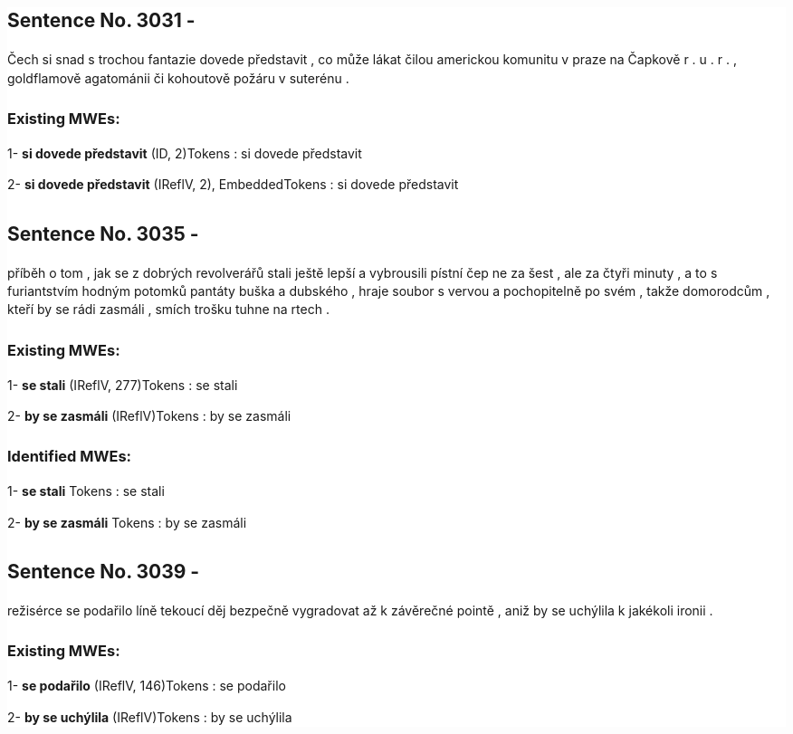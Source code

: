## Sentence No. 3031 - 
Čech si snad s trochou fantazie dovede představit , co může lákat čilou americkou komunitu v praze na Čapkově r . u . r . , goldflamově agatománii či kohoutově požáru v suterénu . 
### Existing MWEs: 
1- **si dovede představit** (ID, 2)Tokens : 
si
dovede
představit

2- **si dovede představit** (IReflV, 2), EmbeddedTokens : 
si
dovede
představit

## Sentence No. 3035 - 
příběh o tom , jak se z dobrých revolverářů stali ještě lepší a vybrousili pístní čep ne za šest , ale za čtyři minuty , a to s furiantstvím hodným potomků pantáty buška a dubského , hraje soubor s vervou a pochopitelně po svém , takže domorodcům , kteří by se rádi zasmáli , smích trošku tuhne na rtech . 
### Existing MWEs: 
1- **se stali** (IReflV, 277)Tokens : 
se
stali

2- **by se zasmáli** (IReflV)Tokens : 
by
se
zasmáli

### Identified MWEs: 
1- **se stali** Tokens : 
se
stali

2- **by se zasmáli** Tokens : 
by
se
zasmáli

## Sentence No. 3039 - 
režisérce se podařilo líně tekoucí děj bezpečně vygradovat až k závěrečné pointě , aniž by se uchýlila k jakékoli ironii . 
### Existing MWEs: 
1- **se podařilo** (IReflV, 146)Tokens : 
se
podařilo

2- **by se uchýlila** (IReflV)Tokens : 
by
se
uchýlila
